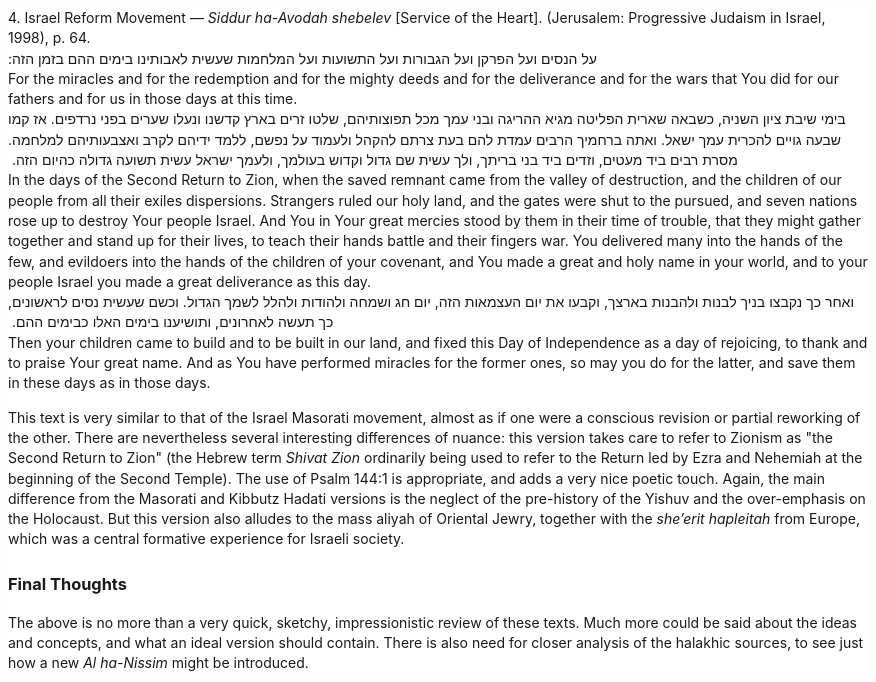 <td style="vertical-align:top;" width="53%"><div class="english">
4. Israel Reform Movement — <em>Siddur ha-Avodah shebelev</em> [Service of the Heart]. (Jerusalem: Progressive Judaism in Israel, 1998), p. 64.
</td></tr><tr><td style="vertical-align:top;" width="46%"><div class="liturgy"><span lang="he">
    על הנסים ועל הפרקן ועל הגבורות ועל התשועות ועל המלחמות שעשית לאבותינו בימים ההם בזמן הזה:‏
</span></div></td>
 
<td style="vertical-align:top;" width="53%"><div class="english">
    For the miracles and for the redemption and for the mighty deeds and for the deliverance and for the wars that You did for our fathers and for us in those days at this time.
</td></tr><tr><td style="vertical-align:top;" width="46%"><div class="liturgy"><span lang="he">
    בימי שיבת ציון השניה, כשבאה שארית הפליטה מגיא ההריגה ובני עמך מכל תפוצותיהם, שלטו זרים בארץ קדשנו ונעלו שערים בפני נרדפים. אז קמו שבעה גויים להכרית עמך ישאל. ואתה ברחמיך הרבים עמדת להם בעת צרתם להקהל ולעמוד על נפשם, ללמד ידיהם לקרב ואצבעותיהם למלחמה. מסרת רבים ביד מעטים, וזדים ביד בני בריתך, ולך עשית שם גדול וקדוש בעולמך, ולעמך ישראל עשית תשועה גדולה כהיום הזה. ‏
</span></div></td>
 
<td style="vertical-align:top;" width="53%"><div class="english">
    In the days of the Second Return to Zion, when the saved remnant came from the valley of destruction, and the children of our people from all their exiles dispersions. Strangers ruled our holy land, and the gates were shut to the pursued, and seven nations rose up to destroy Your people Israel. And You in Your great mercies stood by them in their time of trouble, that they might gather together and stand up for their lives, to teach their hands battle and their fingers war. You delivered many into the hands of the few, and evildoers into the hands of the children of your covenant, and You made a great and holy name in your world, and to your people Israel you made a great deliverance as this day.
</td></tr><tr><td style="vertical-align:top;" width="46%"><div class="liturgy"><span lang="he">
ואחר כך נקבצו בניך לבנות ולהבנות בארצך, וקבעו את יום העצמאות הזה, יום חג ושמחה ולהודות ולהלל לשמך הגדול. וכשם שעשית נסים לראשונים, כך תעשה לאחרונים, ותושיענו בימים האלו כבימים ההם. ‏
</span></div></td>
 
<td style="vertical-align:top;" width="53%"><div class="english">
    Then your children came to build and to be built in our land, and fixed this Day of Independence as a day of rejoicing, to thank and to praise Your great name. And as You have performed miracles for the former ones, so may you do for the latter, and save them in these days as in those days.
</div></td></tr></tbody></table>

This text is very similar to that of the Israel Masorati movement, almost as if one were a conscious revision or partial reworking of the other. There are nevertheless several interesting differences of nuance: this version takes care to refer to Zionism as "the Second Return to Zion" (the Hebrew term <em>Shivat Zion</em> ordinarily being used to refer to the Return led by Ezra and Nehemiah at the beginning of the Second Temple). The use of Psalm 144:1 is appropriate, and adds a very nice poetic touch. Again, the main difference from the Masorati and Kibbutz Hadati versions is the neglect of the pre-history of the Yishuv and the over-emphasis on the Holocaust. But this version also alludes to the mass aliyah of Oriental Jewry, together with the <em>she’erit hapleitah</em> from Europe, which was a central formative experience for Israeli society.

<h3>Final Thoughts</h3>

The above is no more than a very quick, sketchy, impressionistic review of these texts. Much more could be said about the ideas and concepts, and what an ideal version should contain. There is also need for closer analysis of the halakhic sources, to see just how a new <em>Al ha-Nissim</em> might be introduced.
